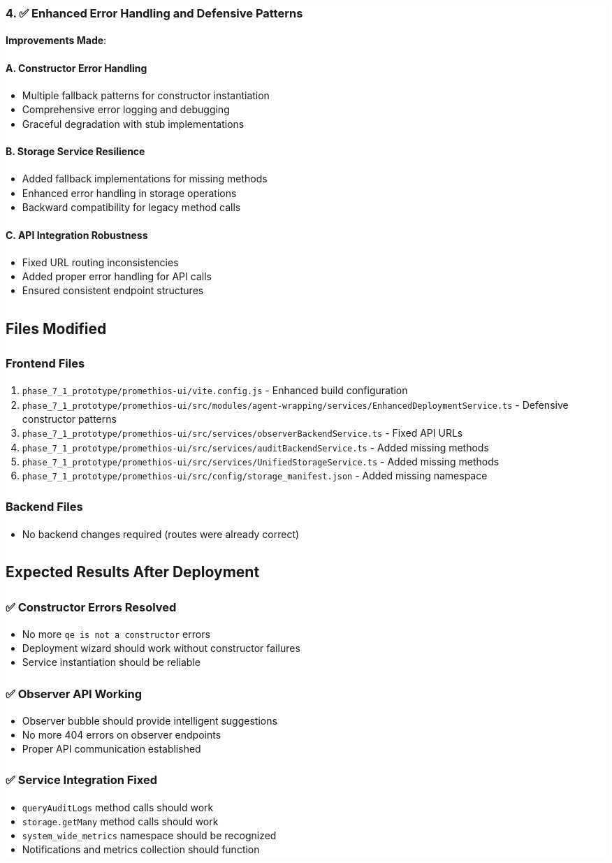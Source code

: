 ### 4. ✅ Enhanced Error Handling and Defensive Patterns

**Improvements Made**:

#### A. Constructor Error Handling
- Multiple fallback patterns for constructor instantiation
- Comprehensive error logging and debugging
- Graceful degradation with stub implementations

#### B. Storage Service Resilience
- Added fallback implementations for missing methods
- Enhanced error handling in storage operations
- Backward compatibility for legacy method calls

#### C. API Integration Robustness
- Fixed URL routing inconsistencies
- Added proper error handling for API calls
- Ensured consistent endpoint structures

## Files Modified

### Frontend Files
1. `phase_7_1_prototype/promethios-ui/vite.config.js` - Enhanced build configuration
2. `phase_7_1_prototype/promethios-ui/src/modules/agent-wrapping/services/EnhancedDeploymentService.ts` - Defensive constructor patterns
3. `phase_7_1_prototype/promethios-ui/src/services/observerBackendService.ts` - Fixed API URLs
4. `phase_7_1_prototype/promethios-ui/src/services/auditBackendService.ts` - Added missing methods
5. `phase_7_1_prototype/promethios-ui/src/services/UnifiedStorageService.ts` - Added missing methods
6. `phase_7_1_prototype/promethios-ui/src/config/storage_manifest.json` - Added missing namespace

### Backend Files
- No backend changes required (routes were already correct)

## Expected Results After Deployment

### ✅ Constructor Errors Resolved
- No more `qe is not a constructor` errors
- Deployment wizard should work without constructor failures
- Service instantiation should be reliable

### ✅ Observer API Working
- Observer bubble should provide intelligent suggestions
- No more 404 errors on observer endpoints
- Proper API communication established

### ✅ Service Integration Fixed
- `queryAuditLogs` method calls should work
- `storage.getMany` method calls should work
- `system_wide_metrics` namespace should be recognized
- Notifications and metrics collection should function
